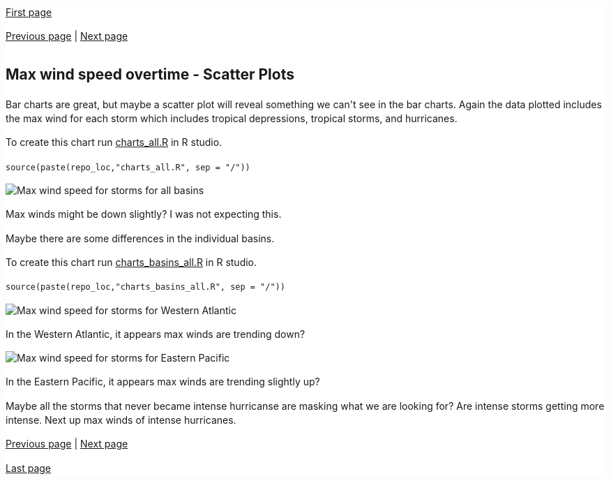 [First page](1st.md)

[Previous page](4th.md) | [Next page](6th.md)
## Max wind speed overtime - Scatter Plots
Bar charts are great, but maybe a scatter plot will reveal something we can't see in the bar charts.  Again the data plotted includes the max wind for each storm which includes tropical depressions, tropical storms, and hurricanes.

To create this chart run [charts_all.R](charts_all.R) in R studio.
```
source(paste(repo_loc,"charts_all.R", sep = "/"))
```

<img alt="Max wind speed for storms for all basins" src="../master/charts/all_scatter_strom_wind.png?raw=true" width="60%" height="60%" >

Max winds might be down slightly? I was not expecting this.

Maybe there are some differences in the individual basins.

To create this chart run [charts_basins_all.R](charts_basins_all.R) in R studio.
```
source(paste(repo_loc,"charts_basins_all.R", sep = "/"))
```

<img alt="Max wind speed for storms for Western Atlantic" src="../master/charts/Western_Atlantic_scatter_storm_wind.png?raw=true" width="60%" height="60%" >

In the Western Atlantic, it appears max winds are trending down?

<img alt="Max wind speed for storms for Eastern Pacific" src="../master/charts/Eastern_Pacific_scatter_storm_wind.png?raw=true" width="60%" height="60%" >

In the Eastern Pacific, it appears max winds are trending slightly up?

Maybe all the storms that never became intense hurricanse are masking what we are looking for? Are intense storms getting more intense. Next up max winds of intense hurricanes.

[Previous page](4th.md) | [Next page](6th.md)

[Last page](last.md)

